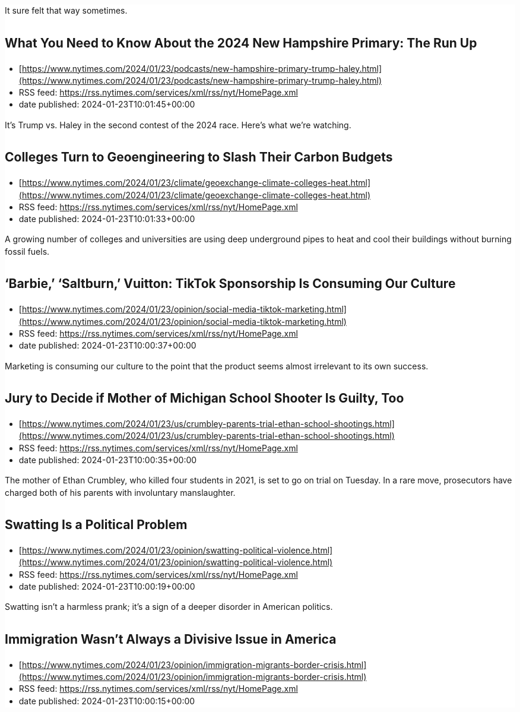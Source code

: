 It sure felt that way sometimes.

## What You Need to Know About the 2024 New Hampshire Primary: The Run Up
 - [https://www.nytimes.com/2024/01/23/podcasts/new-hampshire-primary-trump-haley.html](https://www.nytimes.com/2024/01/23/podcasts/new-hampshire-primary-trump-haley.html)
 - RSS feed: https://rss.nytimes.com/services/xml/rss/nyt/HomePage.xml
 - date published: 2024-01-23T10:01:45+00:00

It’s Trump vs. Haley in the second contest of the 2024 race. Here’s what we’re watching.

## Colleges Turn to Geoengineering to Slash Their Carbon Budgets
 - [https://www.nytimes.com/2024/01/23/climate/geoexchange-climate-colleges-heat.html](https://www.nytimes.com/2024/01/23/climate/geoexchange-climate-colleges-heat.html)
 - RSS feed: https://rss.nytimes.com/services/xml/rss/nyt/HomePage.xml
 - date published: 2024-01-23T10:01:33+00:00

A growing number of colleges and universities are using deep underground pipes to heat and cool their buildings without burning fossil fuels.

## ‘Barbie,’ ‘Saltburn,’ Vuitton: TikTok Sponsorship Is Consuming Our Culture
 - [https://www.nytimes.com/2024/01/23/opinion/social-media-tiktok-marketing.html](https://www.nytimes.com/2024/01/23/opinion/social-media-tiktok-marketing.html)
 - RSS feed: https://rss.nytimes.com/services/xml/rss/nyt/HomePage.xml
 - date published: 2024-01-23T10:00:37+00:00

Marketing is consuming our culture to the point that the product seems almost irrelevant to its own success.

## Jury to Decide if Mother of Michigan School Shooter Is Guilty, Too
 - [https://www.nytimes.com/2024/01/23/us/crumbley-parents-trial-ethan-school-shootings.html](https://www.nytimes.com/2024/01/23/us/crumbley-parents-trial-ethan-school-shootings.html)
 - RSS feed: https://rss.nytimes.com/services/xml/rss/nyt/HomePage.xml
 - date published: 2024-01-23T10:00:35+00:00

The mother of Ethan Crumbley, who killed four students in 2021, is set to go on trial on Tuesday. In a rare move, prosecutors have charged both of his parents with involuntary manslaughter.

## Swatting Is a Political Problem
 - [https://www.nytimes.com/2024/01/23/opinion/swatting-political-violence.html](https://www.nytimes.com/2024/01/23/opinion/swatting-political-violence.html)
 - RSS feed: https://rss.nytimes.com/services/xml/rss/nyt/HomePage.xml
 - date published: 2024-01-23T10:00:19+00:00

Swatting isn’t a harmless prank; it’s a sign of a deeper disorder in American politics.

## Immigration Wasn’t Always a Divisive Issue in America
 - [https://www.nytimes.com/2024/01/23/opinion/immigration-migrants-border-crisis.html](https://www.nytimes.com/2024/01/23/opinion/immigration-migrants-border-crisis.html)
 - RSS feed: https://rss.nytimes.com/services/xml/rss/nyt/HomePage.xml
 - date published: 2024-01-23T10:00:15+00:00
